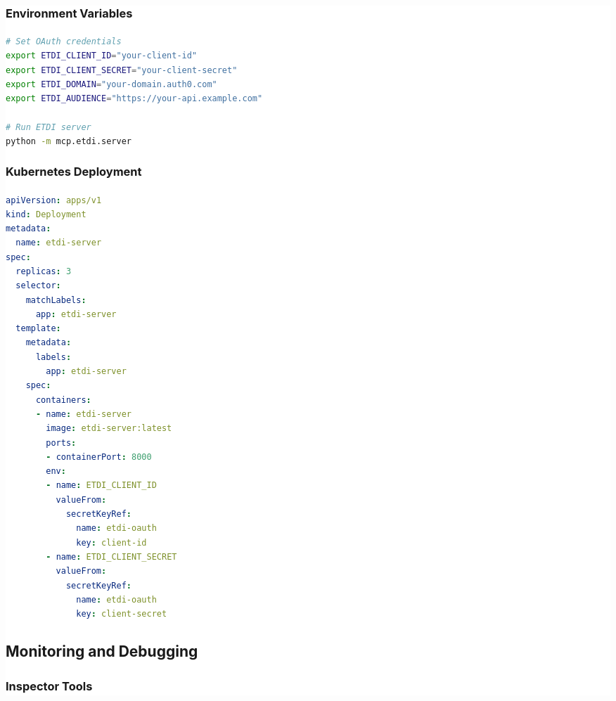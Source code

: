 ### Environment Variables

```bash
# Set OAuth credentials
export ETDI_CLIENT_ID="your-client-id"
export ETDI_CLIENT_SECRET="your-client-secret"
export ETDI_DOMAIN="your-domain.auth0.com"
export ETDI_AUDIENCE="https://your-api.example.com"

# Run ETDI server
python -m mcp.etdi.server
```

### Kubernetes Deployment

```yaml
apiVersion: apps/v1
kind: Deployment
metadata:
  name: etdi-server
spec:
  replicas: 3
  selector:
    matchLabels:
      app: etdi-server
  template:
    metadata:
      labels:
        app: etdi-server
    spec:
      containers:
      - name: etdi-server
        image: etdi-server:latest
        ports:
        - containerPort: 8000
        env:
        - name: ETDI_CLIENT_ID
          valueFrom:
            secretKeyRef:
              name: etdi-oauth
              key: client-id
        - name: ETDI_CLIENT_SECRET
          valueFrom:
            secretKeyRef:
              name: etdi-oauth
              key: client-secret
```

## Monitoring and Debugging

### Inspector Tools
